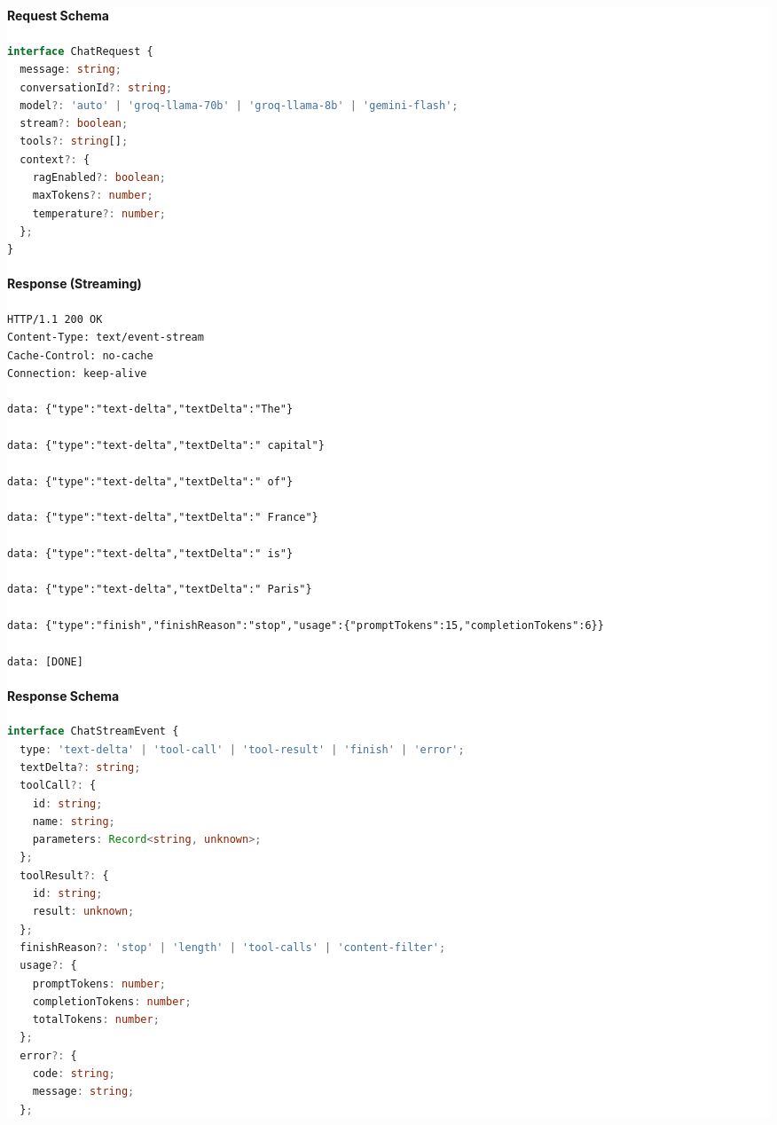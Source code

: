 #### Request Schema
```typescript
interface ChatRequest {
  message: string;
  conversationId?: string;
  model?: 'auto' | 'groq-llama-70b' | 'groq-llama-8b' | 'gemini-flash';
  stream?: boolean;
  tools?: string[];
  context?: {
    ragEnabled?: boolean;
    maxTokens?: number;
    temperature?: number;
  };
}
```

#### Response (Streaming)
```http
HTTP/1.1 200 OK
Content-Type: text/event-stream
Cache-Control: no-cache
Connection: keep-alive

data: {"type":"text-delta","textDelta":"The"}

data: {"type":"text-delta","textDelta":" capital"}

data: {"type":"text-delta","textDelta":" of"}

data: {"type":"text-delta","textDelta":" France"}

data: {"type":"text-delta","textDelta":" is"}

data: {"type":"text-delta","textDelta":" Paris"}

data: {"type":"finish","finishReason":"stop","usage":{"promptTokens":15,"completionTokens":6}}

data: [DONE]
```

#### Response Schema
```typescript
interface ChatStreamEvent {
  type: 'text-delta' | 'tool-call' | 'tool-result' | 'finish' | 'error';
  textDelta?: string;
  toolCall?: {
    id: string;
    name: string;
    parameters: Record<string, unknown>;
  };
  toolResult?: {
    id: string;
    result: unknown;
  };
  finishReason?: 'stop' | 'length' | 'tool-calls' | 'content-filter';
  usage?: {
    promptTokens: number;
    completionTokens: number;
    totalTokens: number;
  };
  error?: {
    code: string;
    message: string;
  };
```